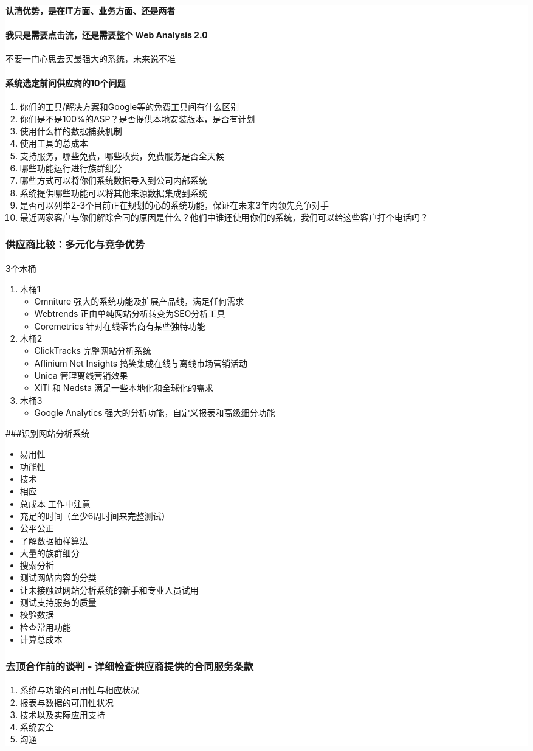 #### 认清优势，是在IT方面、业务方面、还是两者
#### 我只是需要点击流，还是需要整个 Web Analysis 2.0
不要一门心思去买最强大的系统，未来说不准

#### 系统选定前问供应商的10个问题
1. 你们的工具/解决方案和Google等的免费工具间有什么区别
2. 你们是不是100%的ASP？是否提供本地安装版本，是否有计划
3. 使用什么样的数据捕获机制
4. 使用工具的总成本
5. 支持服务，哪些免费，哪些收费，免费服务是否全天候
6. 哪些功能运行进行族群细分
7. 哪些方式可以将你们系统数据导入到公司内部系统
8. 系统提供哪些功能可以将其他来源数据集成到系统
9. 是否可以列举2-3个目前正在规划的心的系统功能，保证在未来3年内领先竞争对手
10. 最近两家客户与你们解除合同的原因是什么？他们中谁还使用你们的系统，我们可以给这些客户打个电话吗？

### 供应商比较：多元化与竞争优势
3个木桶
1. 木桶1
    - Omniture 强大的系统功能及扩展产品线，满足任何需求
    - Webtrends 正由单纯网站分析转变为SEO分析工具
    - Coremetrics 针对在线零售商有某些独特功能
2. 木桶2
    - ClickTracks 完整网站分析系统
    - Aflinium Net Insights 搞笑集成在线与离线市场营销活动
    - Unica 管理离线营销效果
    - XiTi 和 Nedsta 满足一些本地化和全球化的需求
3. 木桶3
    - Google Analytics 强大的分析功能，自定义报表和高级细分功能

###识别网站分析系统
- 易用性
- 功能性
- 技术
- 相应
- 总成本
工作中注意
- 充足的时间（至少6周时间来完整测试）
- 公平公正
- 了解数据抽样算法
- 大量的族群细分
- 搜索分析
- 测试网站内容的分类
- 让未接触过网站分析系统的新手和专业人员试用
- 测试支持服务的质量
- 校验数据
- 检查常用功能
- 计算总成本

### 去顶合作前的谈判 - 详细检查供应商提供的合同服务条款
1. 系统与功能的可用性与相应状况
2. 报表与数据的可用性状况
3. 技术以及实际应用支持
4. 系统安全
5. 沟通
